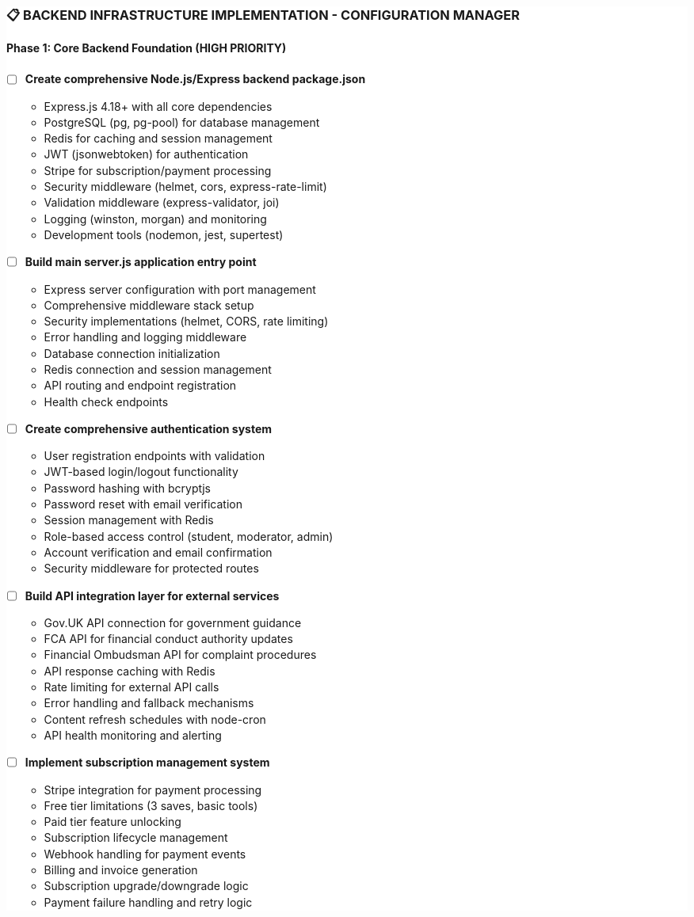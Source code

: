 ### 📋 **BACKEND INFRASTRUCTURE IMPLEMENTATION - CONFIGURATION MANAGER**

#### Phase 1: Core Backend Foundation (HIGH PRIORITY)
- [ ] **Create comprehensive Node.js/Express backend package.json**
  - Express.js 4.18+ with all core dependencies
  - PostgreSQL (pg, pg-pool) for database management
  - Redis for caching and session management
  - JWT (jsonwebtoken) for authentication
  - Stripe for subscription/payment processing
  - Security middleware (helmet, cors, express-rate-limit)
  - Validation middleware (express-validator, joi)
  - Logging (winston, morgan) and monitoring
  - Development tools (nodemon, jest, supertest)

- [ ] **Build main server.js application entry point**
  - Express server configuration with port management
  - Comprehensive middleware stack setup
  - Security implementations (helmet, CORS, rate limiting)
  - Error handling and logging middleware
  - Database connection initialization
  - Redis connection and session management
  - API routing and endpoint registration
  - Health check endpoints

- [ ] **Create comprehensive authentication system**
  - User registration endpoints with validation
  - JWT-based login/logout functionality
  - Password hashing with bcryptjs
  - Password reset with email verification
  - Session management with Redis
  - Role-based access control (student, moderator, admin)
  - Account verification and email confirmation
  - Security middleware for protected routes

- [ ] **Build API integration layer for external services**
  - Gov.UK API connection for government guidance
  - FCA API for financial conduct authority updates
  - Financial Ombudsman API for complaint procedures
  - API response caching with Redis
  - Rate limiting for external API calls
  - Error handling and fallback mechanisms
  - Content refresh schedules with node-cron
  - API health monitoring and alerting

- [ ] **Implement subscription management system**
  - Stripe integration for payment processing
  - Free tier limitations (3 saves, basic tools)
  - Paid tier feature unlocking
  - Subscription lifecycle management
  - Webhook handling for payment events
  - Billing and invoice generation
  - Subscription upgrade/downgrade logic
  - Payment failure handling and retry logic
